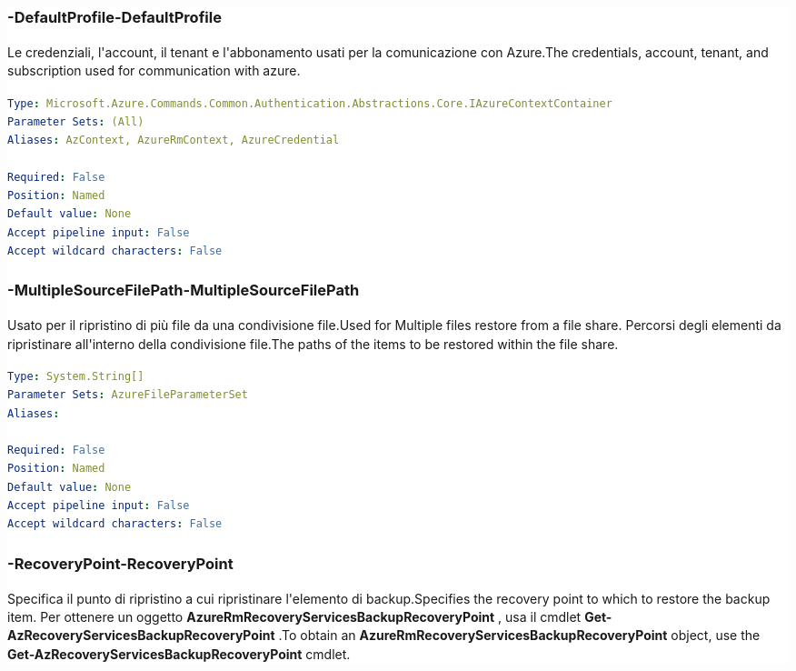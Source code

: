 ### <span data-ttu-id="3cde6-136">-DefaultProfile</span><span class="sxs-lookup"><span data-stu-id="3cde6-136">-DefaultProfile</span></span>

<span data-ttu-id="3cde6-137">Le credenziali, l'account, il tenant e l'abbonamento usati per la comunicazione con Azure.</span><span class="sxs-lookup"><span data-stu-id="3cde6-137">The credentials, account, tenant, and subscription used for communication with azure.</span></span>

```yaml
Type: Microsoft.Azure.Commands.Common.Authentication.Abstractions.Core.IAzureContextContainer
Parameter Sets: (All)
Aliases: AzContext, AzureRmContext, AzureCredential

Required: False
Position: Named
Default value: None
Accept pipeline input: False
Accept wildcard characters: False
```

### <span data-ttu-id="3cde6-138">-MultipleSourceFilePath</span><span class="sxs-lookup"><span data-stu-id="3cde6-138">-MultipleSourceFilePath</span></span>
<span data-ttu-id="3cde6-139">Usato per il ripristino di più file da una condivisione file.</span><span class="sxs-lookup"><span data-stu-id="3cde6-139">Used for Multiple files restore from a file share.</span></span> <span data-ttu-id="3cde6-140">Percorsi degli elementi da ripristinare all'interno della condivisione file.</span><span class="sxs-lookup"><span data-stu-id="3cde6-140">The paths of the items to be restored within the file share.</span></span>

```yaml
Type: System.String[]
Parameter Sets: AzureFileParameterSet
Aliases:

Required: False
Position: Named
Default value: None
Accept pipeline input: False
Accept wildcard characters: False
```

### <span data-ttu-id="3cde6-141">-RecoveryPoint</span><span class="sxs-lookup"><span data-stu-id="3cde6-141">-RecoveryPoint</span></span>

<span data-ttu-id="3cde6-142">Specifica il punto di ripristino a cui ripristinare l'elemento di backup.</span><span class="sxs-lookup"><span data-stu-id="3cde6-142">Specifies the recovery point to which to restore the backup item.</span></span>
<span data-ttu-id="3cde6-143">Per ottenere un oggetto **AzureRmRecoveryServicesBackupRecoveryPoint** , usa il cmdlet **Get-AzRecoveryServicesBackupRecoveryPoint** .</span><span class="sxs-lookup"><span data-stu-id="3cde6-143">To obtain an **AzureRmRecoveryServicesBackupRecoveryPoint** object, use the **Get-AzRecoveryServicesBackupRecoveryPoint** cmdlet.</span></span>
